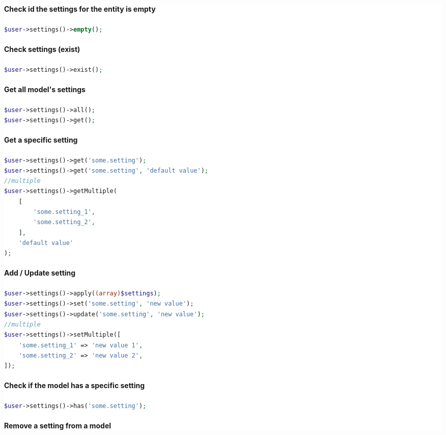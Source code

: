 #### Check id the settings for the entity is empty <a name="empty"></a>

```php
$user->settings()->empty();
```

#### Check settings (exist) <a name="exist"></a>

```php
$user->settings()->exist();
```

#### Get all model's settings <a name="get_all"></a>

```php
$user->settings()->all();
$user->settings()->get();
```

#### Get a specific setting <a name="get"></a>

```php
$user->settings()->get('some.setting');
$user->settings()->get('some.setting', 'default value');
//multiple
$user->settings()->getMultiple(
	[
		'some.setting_1',
		'some.setting_2',
	],
	'default value'
);
```

#### Add / Update setting <a name="add_update"></a>

```php
$user->settings()->apply((array)$settings);
$user->settings()->set('some.setting', 'new value');
$user->settings()->update('some.setting', 'new value');
//multiple
$user->settings()->setMultiple([
	'some.setting_1' => 'new value 1',
	'some.setting_2' => 'new value 2',
]);
```

#### Check if the model has a specific setting <a name="check"></a>

```php
$user->settings()->has('some.setting');
```

#### Remove a setting from a model <a name="remove"></a>
